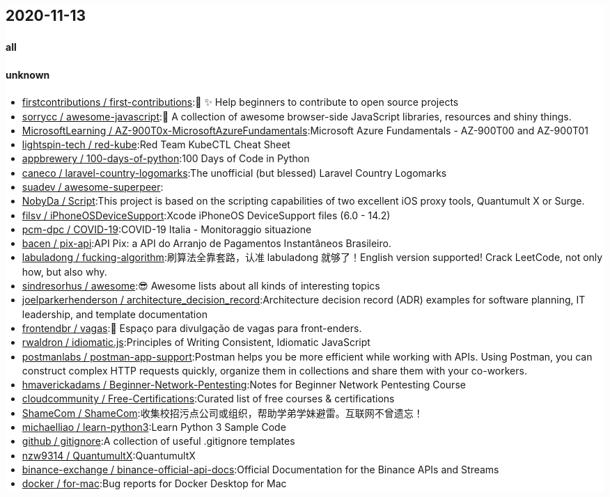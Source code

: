 ## 2020-11-13

#### all

#### unknown
* [firstcontributions / first-contributions](https://github.com/firstcontributions/first-contributions):🚀 ✨ Help beginners to contribute to open source projects
* [sorrycc / awesome-javascript](https://github.com/sorrycc/awesome-javascript):🐢 A collection of awesome browser-side JavaScript libraries, resources and shiny things.
* [MicrosoftLearning / AZ-900T0x-MicrosoftAzureFundamentals](https://github.com/MicrosoftLearning/AZ-900T0x-MicrosoftAzureFundamentals):Microsoft Azure Fundamentals - AZ-900T00 and AZ-900T01
* [lightspin-tech / red-kube](https://github.com/lightspin-tech/red-kube):Red Team KubeCTL Cheat Sheet
* [appbrewery / 100-days-of-python](https://github.com/appbrewery/100-days-of-python):100 Days of Code in Python
* [caneco / laravel-country-logomarks](https://github.com/caneco/laravel-country-logomarks):The unofficial (but blessed) Laravel Country Logomarks
* [suadev / awesome-superpeer](https://github.com/suadev/awesome-superpeer):
* [NobyDa / Script](https://github.com/NobyDa/Script):This project is based on the scripting capabilities of two excellent iOS proxy tools, Quantumult X or Surge.
* [filsv / iPhoneOSDeviceSupport](https://github.com/filsv/iPhoneOSDeviceSupport):Xcode iPhoneOS DeviceSupport files (6.0 - 14.2)
* [pcm-dpc / COVID-19](https://github.com/pcm-dpc/COVID-19):COVID-19 Italia - Monitoraggio situazione
* [bacen / pix-api](https://github.com/bacen/pix-api):API Pix: a API do Arranjo de Pagamentos Instantâneos Brasileiro.
* [labuladong / fucking-algorithm](https://github.com/labuladong/fucking-algorithm):刷算法全靠套路，认准 labuladong 就够了！English version supported! Crack LeetCode, not only how, but also why.
* [sindresorhus / awesome](https://github.com/sindresorhus/awesome):😎 Awesome lists about all kinds of interesting topics
* [joelparkerhenderson / architecture_decision_record](https://github.com/joelparkerhenderson/architecture_decision_record):Architecture decision record (ADR) examples for software planning, IT leadership, and template documentation
* [frontendbr / vagas](https://github.com/frontendbr/vagas):🔬 Espaço para divulgação de vagas para front-enders.
* [rwaldron / idiomatic.js](https://github.com/rwaldron/idiomatic.js):Principles of Writing Consistent, Idiomatic JavaScript
* [postmanlabs / postman-app-support](https://github.com/postmanlabs/postman-app-support):Postman helps you be more efficient while working with APIs. Using Postman, you can construct complex HTTP requests quickly, organize them in collections and share them with your co-workers.
* [hmaverickadams / Beginner-Network-Pentesting](https://github.com/hmaverickadams/Beginner-Network-Pentesting):Notes for Beginner Network Pentesting Course
* [cloudcommunity / Free-Certifications](https://github.com/cloudcommunity/Free-Certifications):Curated list of free courses & certifications
* [ShameCom / ShameCom](https://github.com/ShameCom/ShameCom):收集校招污点公司或组织，帮助学弟学妹避雷。互联网不曾遗忘！
* [michaelliao / learn-python3](https://github.com/michaelliao/learn-python3):Learn Python 3 Sample Code
* [github / gitignore](https://github.com/github/gitignore):A collection of useful .gitignore templates
* [nzw9314 / QuantumultX](https://github.com/nzw9314/QuantumultX):QuantumultX
* [binance-exchange / binance-official-api-docs](https://github.com/binance-exchange/binance-official-api-docs):Official Documentation for the Binance APIs and Streams
* [docker / for-mac](https://github.com/docker/for-mac):Bug reports for Docker Desktop for Mac
